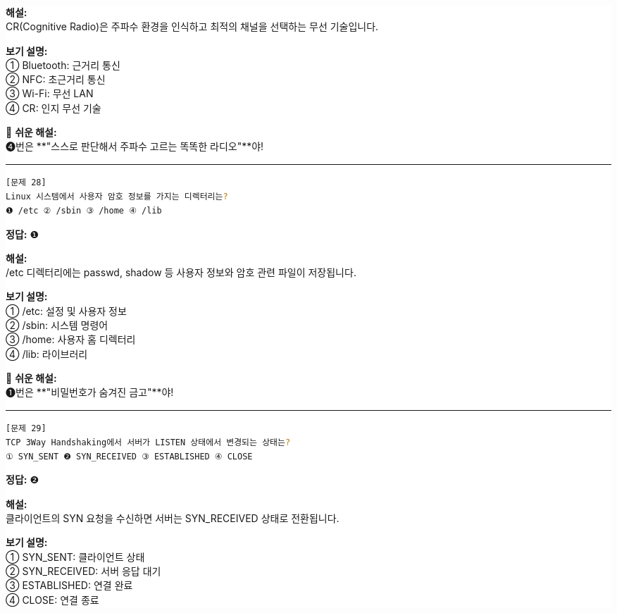 **해설:**  
CR(Cognitive Radio)은 주파수 환경을 인식하고 최적의 채널을 선택하는 무선 기술입니다.

**보기 설명:**  
① Bluetooth: 근거리 통신  
② NFC: 초근거리 통신  
③ Wi-Fi: 무선 LAN  
④ CR: 인지 무선 기술

🧸 **쉬운 해설:**  
❹번은 **"스스로 판단해서 주파수 고르는 똑똑한 라디오"**야!




---


```bash
[문제 28]
Linux 시스템에서 사용자 암호 정보를 가지는 디렉터리는?  
❶ /etc ② /sbin ③ /home ④ /lib
```

**정답:** ❶

**해설:**  
/etc 디렉터리에는 passwd, shadow 등 사용자 정보와 암호 관련 파일이 저장됩니다.

**보기 설명:**  
① /etc: 설정 및 사용자 정보  
② /sbin: 시스템 명령어  
③ /home: 사용자 홈 디렉터리  
④ /lib: 라이브러리

🧸 **쉬운 해설:**  
❶번은 **"비밀번호가 숨겨진 금고"**야!




---


```bash
[문제 29]
TCP 3Way Handshaking에서 서버가 LISTEN 상태에서 변경되는 상태는?  
① SYN_SENT ❷ SYN_RECEIVED ③ ESTABLISHED ④ CLOSE
```

**정답:** ❷

**해설:**  
클라이언트의 SYN 요청을 수신하면 서버는 SYN_RECEIVED 상태로 전환됩니다.

**보기 설명:**  
① SYN_SENT: 클라이언트 상태  
② SYN_RECEIVED: 서버 응답 대기  
③ ESTABLISHED: 연결 완료  
④ CLOSE: 연결 종료
